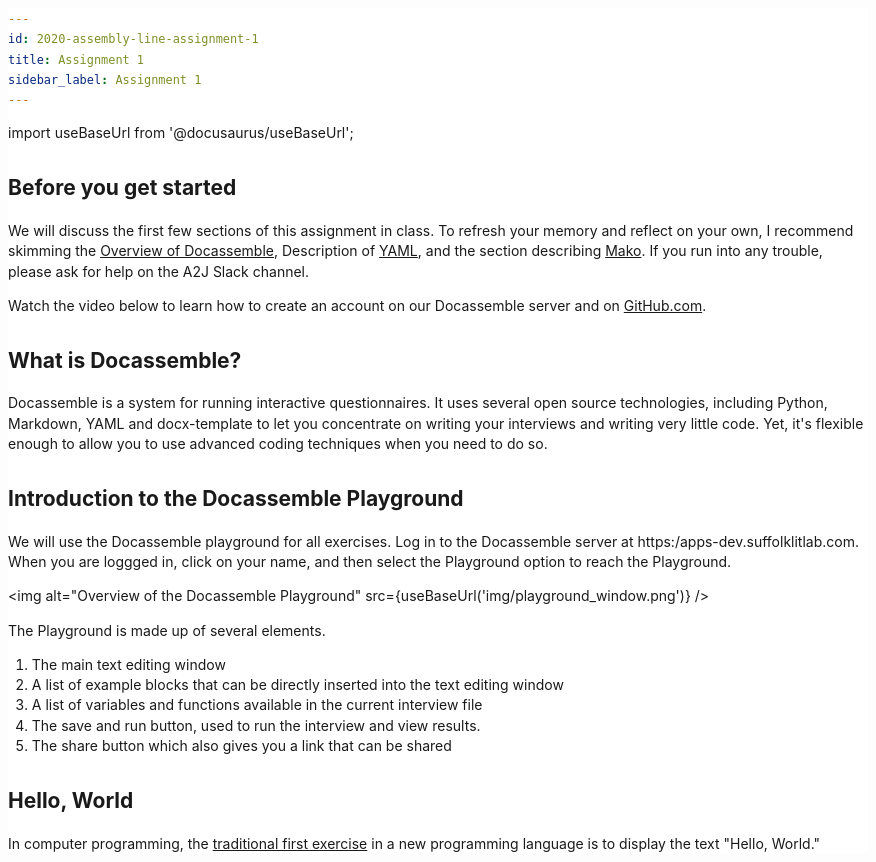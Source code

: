 ```yaml
---
id: 2020-assembly-line-assignment-1
title: Assignment 1
sidebar_label: Assignment 1
---
```

import useBaseUrl from '@docusaurus/useBaseUrl';

## Before you get started

We will discuss the first few sections of this assignment in class. To refresh
your memory and reflect on your own, I recommend skimming the [Overview of
Docassemble](introduction.md), Description of [YAML](yaml.md), and the section
describing [Mako](mako.md). If you run into any trouble, please ask for help on
the A2J Slack channel.

Watch the video below to learn how to create an account on our Docassemble server and
on [GitHub.com](https://github.com).

<iframe width="560" height="315" src="https://www.youtube.com/embed/TcQChDCgv30" frameborder="0" allow="accelerometer; autoplay; encrypted-media; gyroscope; picture-in-picture" allowfullscreen></iframe>

## What is Docassemble?

Docassemble is a system for running interactive questionnaires. It uses several
open source technologies, including Python, Markdown, YAML and docx-template to
let you concentrate on writing your interviews and writing very little code.
Yet, it's flexible enough to allow you to use advanced coding techniques when
you need to do so.

## Introduction to the Docassemble Playground

We will use the Docassemble playground for all exercises. Log in to the
Docassemble server at https:/apps-dev.suffolklitlab.com. When you are loggged
in, click on your name, and then select the Playground option to reach the
Playground.

<img alt="Overview of the Docassemble Playground" src={useBaseUrl('img/playground_window.png')} />

The Playground is made up of several elements.

1. The main text editing window
1. A list of example blocks that can be directly inserted into the text editing window
1. A list of variables and functions available in the current interview file
1. The save and run button, used to run the interview and view results.
1. The share button which also gives you a link that can be shared 

## Hello, World

In computer programming, the [traditional first
exercise](https://en.wikipedia.org/wiki/%22Hello,_World!%22_program) in a new
programming language is to display the text "Hello, World."
